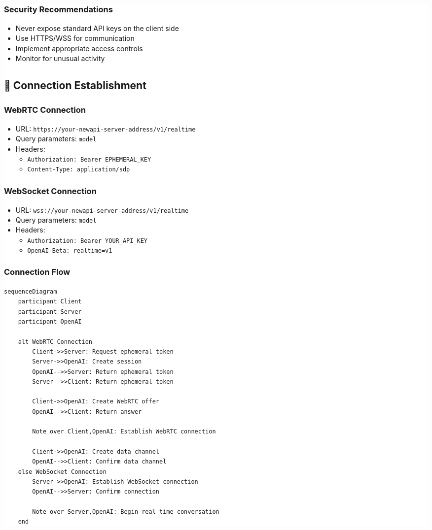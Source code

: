 ### Security Recommendations
- Never expose standard API keys on the client side
- Use HTTPS/WSS for communication
- Implement appropriate access controls
- Monitor for unusual activity

## 🔌 Connection Establishment

### WebRTC Connection
- URL: `https://your-newapi-server-address/v1/realtime`
- Query parameters: `model`
- Headers: 
  - `Authorization: Bearer EPHEMERAL_KEY`
  - `Content-Type: application/sdp`

### WebSocket Connection
- URL: `wss://your-newapi-server-address/v1/realtime`
- Query parameters: `model`
- Headers:
  - `Authorization: Bearer YOUR_API_KEY`
  - `OpenAI-Beta: realtime=v1`

### Connection Flow

```mermaid
sequenceDiagram
    participant Client
    participant Server
    participant OpenAI
    
    alt WebRTC Connection
        Client->>Server: Request ephemeral token
        Server->>OpenAI: Create session
        OpenAI-->>Server: Return ephemeral token
        Server-->>Client: Return ephemeral token
        
        Client->>OpenAI: Create WebRTC offer
        OpenAI-->>Client: Return answer
        
        Note over Client,OpenAI: Establish WebRTC connection
        
        Client->>OpenAI: Create data channel
        OpenAI-->>Client: Confirm data channel
    else WebSocket Connection
        Server->>OpenAI: Establish WebSocket connection
        OpenAI-->>Server: Confirm connection
        
        Note over Server,OpenAI: Begin real-time conversation
    end
```
